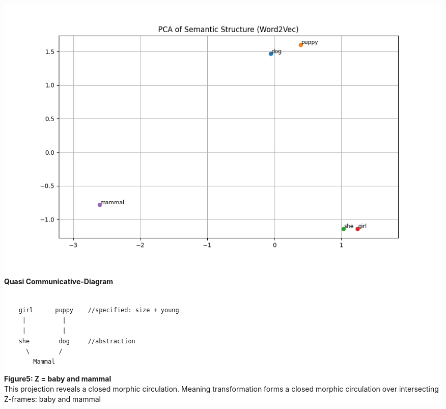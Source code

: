 ![alt text](https://raw.githubusercontent.com/No-Name-Yet-Exist/Articles/main/conceptual-topology/resources/quasi-communicative-diagram/puppy-dog-mammal-she-girl.png)


**Quasi Communicative-Diagram**
```
           
    girl      puppy    //specified: size + young
     |          |
     |          |
    she        dog     //abstraction
      \        /      
        Mammal

```


**Figure5: Z = baby and mammal** </br>
This projection reveals a closed morphic circulation.
Meaning transformation forms a closed morphic circulation over intersecting Z-frames: baby and mammal
